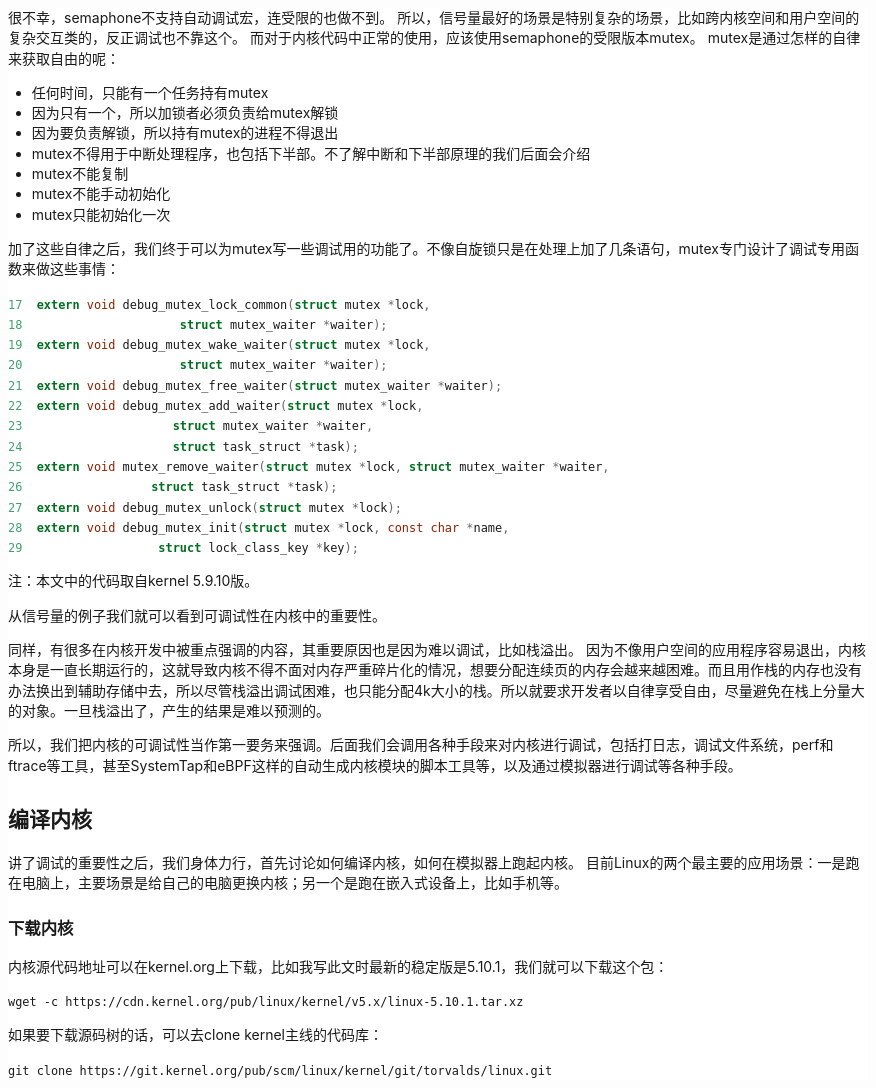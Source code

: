 很不幸，semaphone不支持自动调试宏，连受限的也做不到。
所以，信号量最好的场景是特别复杂的场景，比如跨内核空间和用户空间的复杂交互类的，反正调试也不靠这个。
而对于内核代码中正常的使用，应该使用semaphone的受限版本mutex。
mutex是通过怎样的自律来获取自由的呢：
- 任何时间，只能有一个任务持有mutex
- 因为只有一个，所以加锁者必须负责给mutex解锁
- 因为要负责解锁，所以持有mutex的进程不得退出
- mutex不得用于中断处理程序，也包括下半部。不了解中断和下半部原理的我们后面会介绍
- mutex不能复制
- mutex不能手动初始化
- mutex只能初始化一次

加了这些自律之后，我们终于可以为mutex写一些调试用的功能了。不像自旋锁只是在处理上加了几条语句，mutex专门设计了调试专用函数来做这些事情：
```c
17  extern void debug_mutex_lock_common(struct mutex *lock,
18  				    struct mutex_waiter *waiter);
19  extern void debug_mutex_wake_waiter(struct mutex *lock,
20  				    struct mutex_waiter *waiter);
21  extern void debug_mutex_free_waiter(struct mutex_waiter *waiter);
22  extern void debug_mutex_add_waiter(struct mutex *lock,
23  				   struct mutex_waiter *waiter,
24  				   struct task_struct *task);
25  extern void mutex_remove_waiter(struct mutex *lock, struct mutex_waiter *waiter,
26  				struct task_struct *task);
27  extern void debug_mutex_unlock(struct mutex *lock);
28  extern void debug_mutex_init(struct mutex *lock, const char *name,
29  			     struct lock_class_key *key);
```

注：本文中的代码取自kernel 5.9.10版。

从信号量的例子我们就可以看到可调试性在内核中的重要性。

同样，有很多在内核开发中被重点强调的内容，其重要原因也是因为难以调试，比如栈溢出。
因为不像用户空间的应用程序容易退出，内核本身是一直长期运行的，这就导致内核不得不面对内存严重碎片化的情况，想要分配连续页的内存会越来越困难。而且用作栈的内存也没有办法换出到辅助存储中去，所以尽管栈溢出调试困难，也只能分配4k大小的栈。所以就要求开发者以自律享受自由，尽量避免在栈上分量大的对象。一旦栈溢出了，产生的结果是难以预测的。

所以，我们把内核的可调试性当作第一要务来强调。后面我们会调用各种手段来对内核进行调试，包括打日志，调试文件系统，perf和ftrace等工具，甚至SystemTap和eBPF这样的自动生成内核模块的脚本工具等，以及通过模拟器进行调试等各种手段。

## 编译内核

讲了调试的重要性之后，我们身体力行，首先讨论如何编译内核，如何在模拟器上跑起内核。
目前Linux的两个最主要的应用场景：一是跑在电脑上，主要场景是给自己的电脑更换内核；另一个是跑在嵌入式设备上，比如手机等。

### 下载内核

内核源代码地址可以在kernel.org上下载，比如我写此文时最新的稳定版是5.10.1，我们就可以下载这个包：
```
wget -c https://cdn.kernel.org/pub/linux/kernel/v5.x/linux-5.10.1.tar.xz
```

如果要下载源码树的话，可以去clone kernel主线的代码库：
```
git clone https://git.kernel.org/pub/scm/linux/kernel/git/torvalds/linux.git
```

